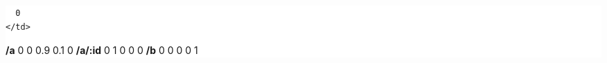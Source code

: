      0
    </td>
  </tr>
  <tr>
    <td>
      <strong>/a</strong>
    </td>
    <td>
      0
    </td>
    <td>
      0
    </td>
    <td>
      0.9
    </td>
    <td>
      0.1
    </td>
    <td>
      0
    </td>
  </tr>
  <tr>
    <td>
      <strong>/a/:id</strong>
    </td>
    <td>
      0
    </td>
    <td>
      1
    </td>
    <td>
      0
    </td>
    <td>
      0
    </td>
    <td>
      0
    </td>
  </tr>
  <tr id="b-row">
    <td>
      <strong>/b</strong>
    </td>
    <td>
      0
    </td>
    <td>
      0
    </td>
    <td>
      0
    </td>
    <td>
      0
    </td>
    <td>
      1
    </td>
  </tr>
  <tr id="b-a-row">
